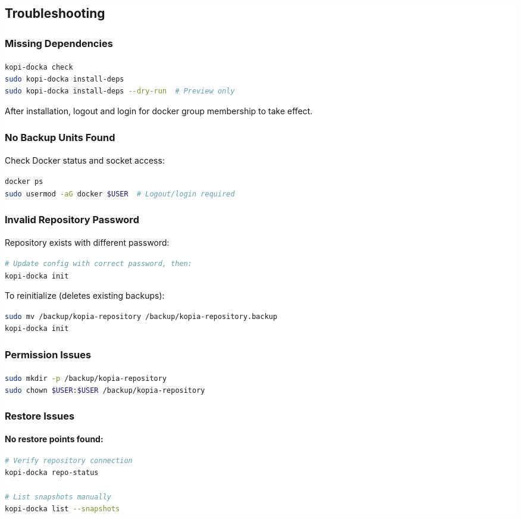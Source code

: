 
## Troubleshooting

### Missing Dependencies

```bash
kopi-docka check
sudo kopi-docka install-deps
sudo kopi-docka install-deps --dry-run  # Preview only
```

After installation, logout and login for docker group membership to take effect.

### No Backup Units Found

Check Docker status and socket access:

```bash
docker ps
sudo usermod -aG docker $USER  # Logout/login required
```

### Invalid Repository Password

Repository exists with different password:

```bash
# Update config with correct password, then:
kopi-docka init
```

To reinitialize (deletes existing backups):

```bash
sudo mv /backup/kopia-repository /backup/kopia-repository.backup
kopi-docka init
```

### Permission Issues

```bash
sudo mkdir -p /backup/kopia-repository
sudo chown $USER:$USER /backup/kopia-repository
```

### Restore Issues

**No restore points found:**

```bash
# Verify repository connection
kopi-docka repo-status

# List snapshots manually
kopi-docka list --snapshots
```

